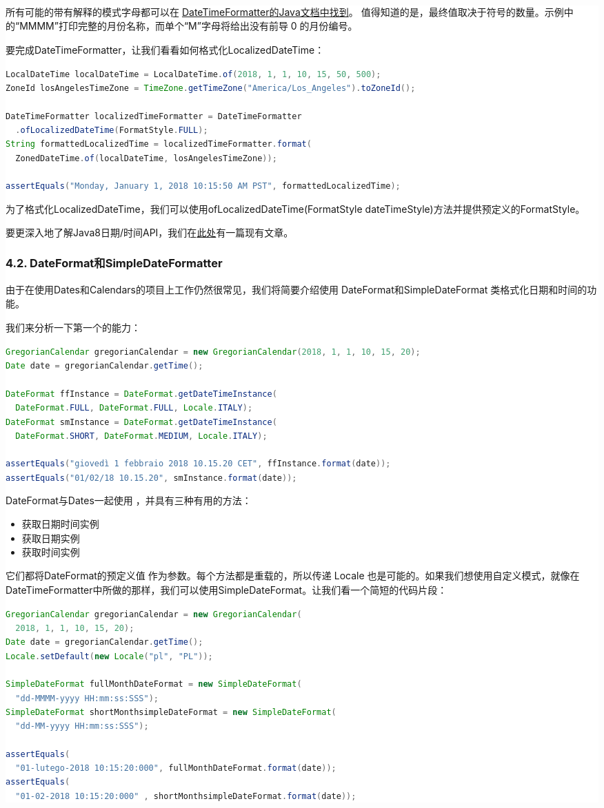 所有可能的带有解释的模式字母都可以在 [DateTimeFormatter](https://docs.oracle.com/en/java/javase/11/docs/api/java.base/java/time/format/DateTimeFormatter.html)[的Java文档中找到](https://docs.oracle.com/en/java/javase/11/docs/api/java.base/java/time/format/DateTimeFormatter.html)。 值得知道的是，最终值取决于符号的数量。示例中的“MMMM”打印完整的月份名称，而单个“M”字母将给出没有前导 0 的月份编号。

要完成DateTimeFormatter，让我们看看如何格式化LocalizedDateTime：

```java
LocalDateTime localDateTime = LocalDateTime.of(2018, 1, 1, 10, 15, 50, 500);
ZoneId losAngelesTimeZone = TimeZone.getTimeZone("America/Los_Angeles").toZoneId();

DateTimeFormatter localizedTimeFormatter = DateTimeFormatter
  .ofLocalizedDateTime(FormatStyle.FULL);
String formattedLocalizedTime = localizedTimeFormatter.format(
  ZonedDateTime.of(localDateTime, losAngelesTimeZone));

assertEquals("Monday, January 1, 2018 10:15:50 AM PST", formattedLocalizedTime);
```

为了格式化LocalizedDateTime，我们可以使用ofLocalizedDateTime(FormatStyle dateTimeStyle)方法并提供预定义的FormatStyle。

要更深入地了解Java8日期/时间API，我们在[此处](https://www.baeldung.com/java-8-date-time-intro)有一篇现有文章。

### 4.2. DateFormat和SimpleDateFormatter 

由于在使用Dates和Calendars的项目上工作仍然很常见，我们将简要介绍使用 DateFormat和SimpleDateFormat 类格式化日期和时间的功能。

我们来分析一下第一个的能力：

```java
GregorianCalendar gregorianCalendar = new GregorianCalendar(2018, 1, 1, 10, 15, 20);
Date date = gregorianCalendar.getTime();

DateFormat ffInstance = DateFormat.getDateTimeInstance(
  DateFormat.FULL, DateFormat.FULL, Locale.ITALY);
DateFormat smInstance = DateFormat.getDateTimeInstance(
  DateFormat.SHORT, DateFormat.MEDIUM, Locale.ITALY);

assertEquals("giovedì 1 febbraio 2018 10.15.20 CET", ffInstance.format(date));
assertEquals("01/02/18 10.15.20", smInstance.format(date));
```

DateFormat与Dates一起使用 ，并具有三种有用的方法：

-   获取日期时间实例
-   获取日期实例
-   获取时间实例

它们都将DateFormat的预定义值 作为参数。每个方法都是重载的，所以传递 Locale 也是可能的。如果我们想使用自定义模式，就像在DateTimeFormatter中所做的那样，我们可以使用SimpleDateFormat。让我们看一个简短的代码片段：

```java
GregorianCalendar gregorianCalendar = new GregorianCalendar(
  2018, 1, 1, 10, 15, 20);
Date date = gregorianCalendar.getTime();
Locale.setDefault(new Locale("pl", "PL"));

SimpleDateFormat fullMonthDateFormat = new SimpleDateFormat(
  "dd-MMMM-yyyy HH:mm:ss:SSS");
SimpleDateFormat shortMonthsimpleDateFormat = new SimpleDateFormat(
  "dd-MM-yyyy HH:mm:ss:SSS");

assertEquals(
  "01-lutego-2018 10:15:20:000", fullMonthDateFormat.format(date));
assertEquals(
  "01-02-2018 10:15:20:000" , shortMonthsimpleDateFormat.format(date));
```

